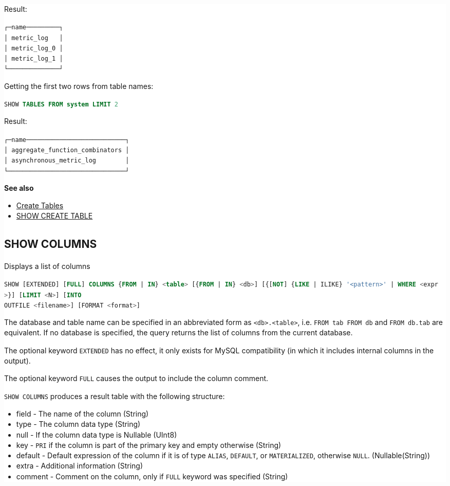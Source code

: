 Result:

``` text
┌─name─────────┐
│ metric_log   │
│ metric_log_0 │
│ metric_log_1 │
└──────────────┘
```

Getting the first two rows from table names:

``` sql
SHOW TABLES FROM system LIMIT 2
```

Result:

``` text
┌─name───────────────────────────┐
│ aggregate_function_combinators │
│ asynchronous_metric_log        │
└────────────────────────────────┘
```

**See also**

-   [Create Tables](https://clickhouse.com/docs/en/getting-started/tutorial/#create-tables)
-   [SHOW CREATE TABLE](https://clickhouse.com/docs/en/sql-reference/statements/show/#show-create-table)

## SHOW COLUMNS

Displays a list of columns

```sql
SHOW [EXTENDED] [FULL] COLUMNS {FROM | IN} <table> [{FROM | IN} <db>] [{[NOT] {LIKE | ILIKE} '<pattern>' | WHERE <expr>}] [LIMIT <N>] [INTO
OUTFILE <filename>] [FORMAT <format>]
```

The database and table name can be specified in an abbreviated form as `<db>.<table>`, i.e. `FROM tab FROM db` and `FROM db.tab` are
equivalent. If no database is specified, the query returns the list of columns from the current database.

The optional keyword `EXTENDED` has no effect, it only exists for MySQL compatibility (in which it includes internal columns in the output).

The optional keyword `FULL` causes the output to include the column comment.

`SHOW COLUMNS` produces a result table with the following structure:
- field - The name of the column (String)
- type - The column data type (String)
- null - If the column data type is Nullable (UInt8)
- key - `PRI` if the column is part of the primary key and empty otherwise (String)
- default - Default expression of the column if it is of type `ALIAS`, `DEFAULT`, or `MATERIALIZED`, otherwise `NULL`. (Nullable(String))
- extra - Additional information (String)
- comment - Comment on the column, only if `FULL` keyword was specified (String)
